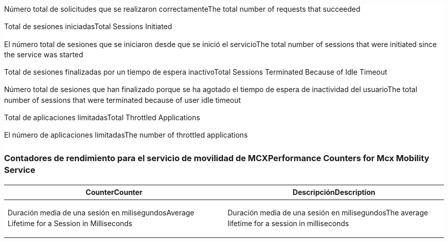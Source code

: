<td><p><span data-ttu-id="a9d39-190">Número total de solicitudes que se realizaron correctamente</span><span class="sxs-lookup"><span data-stu-id="a9d39-190">The total number of requests that succeeded</span></span></p></td>
</tr>
<tr class="odd">
<td><p><span data-ttu-id="a9d39-191">Total de sesiones iniciadas</span><span class="sxs-lookup"><span data-stu-id="a9d39-191">Total Sessions Initiated</span></span></p></td>
<td><p><span data-ttu-id="a9d39-192">El número total de sesiones que se iniciaron desde que se inició el servicio</span><span class="sxs-lookup"><span data-stu-id="a9d39-192">The total number of sessions that were initiated since the service was started</span></span></p></td>
</tr>
<tr class="even">
<td><p><span data-ttu-id="a9d39-193">Total de sesiones finalizadas por un tiempo de espera inactivo</span><span class="sxs-lookup"><span data-stu-id="a9d39-193">Total Sessions Terminated Because of Idle Timeout</span></span></p></td>
<td><p><span data-ttu-id="a9d39-194">Número total de sesiones que han finalizado porque se ha agotado el tiempo de espera de inactividad del usuario</span><span class="sxs-lookup"><span data-stu-id="a9d39-194">The total number of sessions that were terminated because of user idle timeout</span></span></p></td>
</tr>
<tr class="odd">
<td><p><span data-ttu-id="a9d39-195">Total de aplicaciones limitadas</span><span class="sxs-lookup"><span data-stu-id="a9d39-195">Total Throttled Applications</span></span></p></td>
<td><p><span data-ttu-id="a9d39-196">El número de aplicaciones limitadas</span><span class="sxs-lookup"><span data-stu-id="a9d39-196">The number of throttled applications</span></span></p></td>
</tr>
</tbody>
</table>


</div>

<div id="sectionSection1" class="section">

### <a name="performance-counters-for-mcx-mobility-service"></a><span data-ttu-id="a9d39-197">Contadores de rendimiento para el servicio de movilidad de MCX</span><span class="sxs-lookup"><span data-stu-id="a9d39-197">Performance Counters for Mcx Mobility Service</span></span>

<table>
<colgroup>
<col style="width: 50%" />
<col style="width: 50%" />
</colgroup>
<thead>
<tr class="header">
<th><span data-ttu-id="a9d39-198">Counter</span><span class="sxs-lookup"><span data-stu-id="a9d39-198">Counter</span></span></th>
<th><span data-ttu-id="a9d39-199">Descripción</span><span class="sxs-lookup"><span data-stu-id="a9d39-199">Description</span></span></th>
</tr>
</thead>
<tbody>
<tr class="odd">
<td><p><span data-ttu-id="a9d39-200">Duración media de una sesión en milisegundos</span><span class="sxs-lookup"><span data-stu-id="a9d39-200">Average Lifetime for a Session in Milliseconds</span></span></p></td>
<td><p><span data-ttu-id="a9d39-201">Duración media de una sesión en milisegundos</span><span class="sxs-lookup"><span data-stu-id="a9d39-201">The average lifetime for a session in milliseconds</span></span></p></td>
</tr>
<tr class="even">